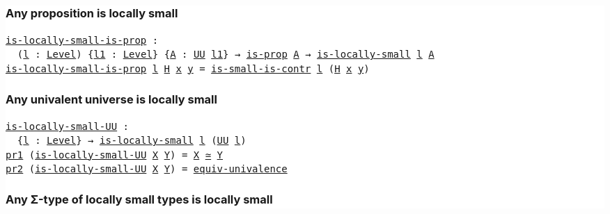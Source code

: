 ### Any proposition is locally small

<pre class="Agda"><a id="is-locally-small-is-prop"></a><a id="3828" href="foundation.locally-small-types.html#3828" class="Function">is-locally-small-is-prop</a> <a id="3853" class="Symbol">:</a>
  <a id="3857" class="Symbol">(</a><a id="3858" href="foundation.locally-small-types.html#3858" class="Bound">l</a> <a id="3860" class="Symbol">:</a> <a id="3862" href="Agda.Primitive.html#742" class="Postulate">Level</a><a id="3867" class="Symbol">)</a> <a id="3869" class="Symbol">{</a><a id="3870" href="foundation.locally-small-types.html#3870" class="Bound">l1</a> <a id="3873" class="Symbol">:</a> <a id="3875" href="Agda.Primitive.html#742" class="Postulate">Level</a><a id="3880" class="Symbol">}</a> <a id="3882" class="Symbol">{</a><a id="3883" href="foundation.locally-small-types.html#3883" class="Bound">A</a> <a id="3885" class="Symbol">:</a> <a id="3887" href="Agda.Primitive.html#388" class="Primitive">UU</a> <a id="3890" href="foundation.locally-small-types.html#3870" class="Bound">l1</a><a id="3892" class="Symbol">}</a> <a id="3894" class="Symbol">→</a> <a id="3896" href="foundation-core.propositions.html#867" class="Function">is-prop</a> <a id="3904" href="foundation.locally-small-types.html#3883" class="Bound">A</a> <a id="3906" class="Symbol">→</a> <a id="3908" href="foundation.locally-small-types.html#1148" class="Function">is-locally-small</a> <a id="3925" href="foundation.locally-small-types.html#3858" class="Bound">l</a> <a id="3927" href="foundation.locally-small-types.html#3883" class="Bound">A</a>
<a id="3929" href="foundation.locally-small-types.html#3828" class="Function">is-locally-small-is-prop</a> <a id="3954" href="foundation.locally-small-types.html#3954" class="Bound">l</a> <a id="3956" href="foundation.locally-small-types.html#3956" class="Bound">H</a> <a id="3958" href="foundation.locally-small-types.html#3958" class="Bound">x</a> <a id="3960" href="foundation.locally-small-types.html#3960" class="Bound">y</a> <a id="3962" class="Symbol">=</a> <a id="3964" href="foundation-core.small-types.html#4972" class="Function">is-small-is-contr</a> <a id="3982" href="foundation.locally-small-types.html#3954" class="Bound">l</a> <a id="3984" class="Symbol">(</a><a id="3985" href="foundation.locally-small-types.html#3956" class="Bound">H</a> <a id="3987" href="foundation.locally-small-types.html#3958" class="Bound">x</a> <a id="3989" href="foundation.locally-small-types.html#3960" class="Bound">y</a><a id="3990" class="Symbol">)</a>
</pre>
### Any univalent universe is locally small

<pre class="Agda"><a id="is-locally-small-UU"></a><a id="4050" href="foundation.locally-small-types.html#4050" class="Function">is-locally-small-UU</a> <a id="4070" class="Symbol">:</a>
  <a id="4074" class="Symbol">{</a><a id="4075" href="foundation.locally-small-types.html#4075" class="Bound">l</a> <a id="4077" class="Symbol">:</a> <a id="4079" href="Agda.Primitive.html#742" class="Postulate">Level</a><a id="4084" class="Symbol">}</a> <a id="4086" class="Symbol">→</a> <a id="4088" href="foundation.locally-small-types.html#1148" class="Function">is-locally-small</a> <a id="4105" href="foundation.locally-small-types.html#4075" class="Bound">l</a> <a id="4107" class="Symbol">(</a><a id="4108" href="Agda.Primitive.html#388" class="Primitive">UU</a> <a id="4111" href="foundation.locally-small-types.html#4075" class="Bound">l</a><a id="4112" class="Symbol">)</a>
<a id="4114" href="foundation.dependent-pair-types.html#603" class="Field">pr1</a> <a id="4118" class="Symbol">(</a><a id="4119" href="foundation.locally-small-types.html#4050" class="Function">is-locally-small-UU</a> <a id="4139" href="foundation.locally-small-types.html#4139" class="Bound">X</a> <a id="4141" href="foundation.locally-small-types.html#4141" class="Bound">Y</a><a id="4142" class="Symbol">)</a> <a id="4144" class="Symbol">=</a> <a id="4146" href="foundation.locally-small-types.html#4139" class="Bound">X</a> <a id="4148" href="foundation-core.equivalences.html#2669" class="Function Operator">≃</a> <a id="4150" href="foundation.locally-small-types.html#4141" class="Bound">Y</a>
<a id="4152" href="foundation.dependent-pair-types.html#615" class="Field">pr2</a> <a id="4156" class="Symbol">(</a><a id="4157" href="foundation.locally-small-types.html#4050" class="Function">is-locally-small-UU</a> <a id="4177" href="foundation.locally-small-types.html#4177" class="Bound">X</a> <a id="4179" href="foundation.locally-small-types.html#4179" class="Bound">Y</a><a id="4180" class="Symbol">)</a> <a id="4182" class="Symbol">=</a> <a id="4184" href="foundation.univalence.html#1378" class="Function">equiv-univalence</a>
</pre>
### Any Σ-type of locally small types is locally small
